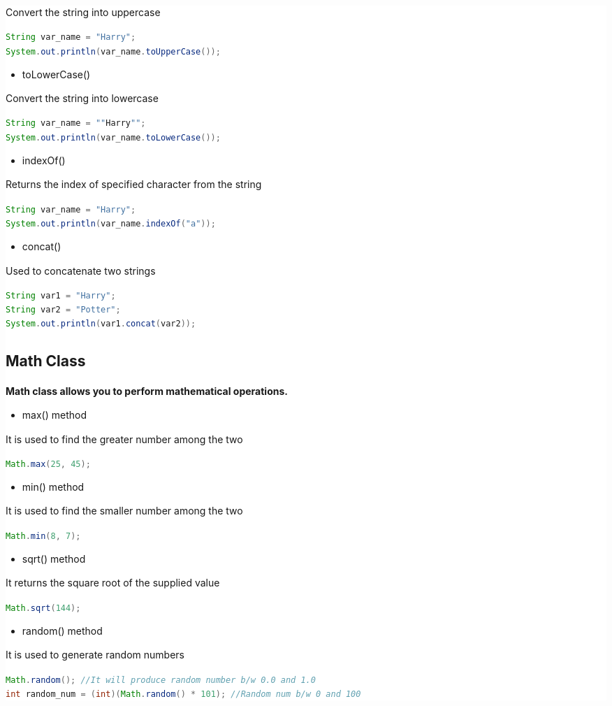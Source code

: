 Convert the string into uppercase
```java
String var_name = "Harry";
System.out.println(var_name.toUpperCase());
```
- toLowerCase()

Convert the string into lowercase
```java
String var_name = ""Harry"";
System.out.println(var_name.toLowerCase());
```
- indexOf()

Returns the index of specified character from the string
```java
String var_name = "Harry";
System.out.println(var_name.indexOf("a"));
```
- concat()

Used to concatenate two strings
```java
String var1 = "Harry";
String var2 = "Potter";
System.out.println(var1.concat(var2));
```

## Math Class

**Math class allows you to perform mathematical operations.**

- max() method

It is used to find the greater number among the two
```java
Math.max(25, 45);
```
- min() method

It is used to find the smaller number among the two
```java
Math.min(8, 7);
```
- sqrt() method

It returns the square root of the supplied value
```java
Math.sqrt(144);
```
- random() method

It is used to generate random numbers
```java
Math.random(); //It will produce random number b/w 0.0 and 1.0
int random_num = (int)(Math.random() * 101); //Random num b/w 0 and 100
```

